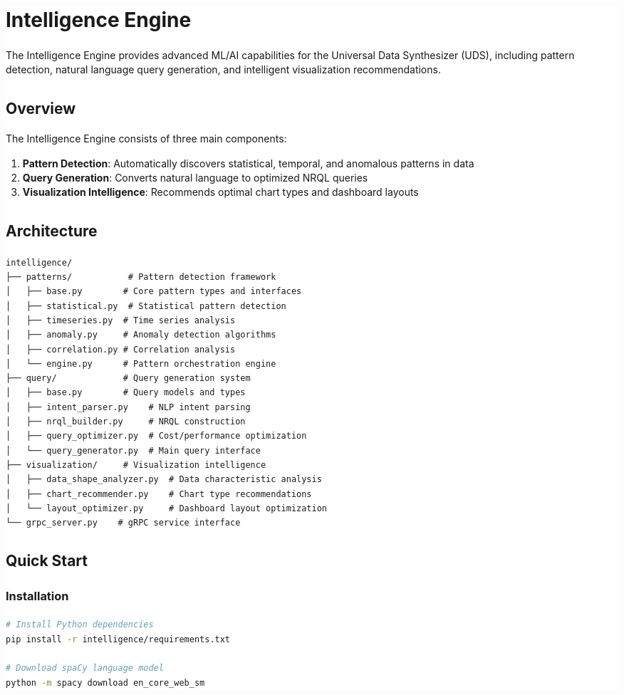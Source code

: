 # Intelligence Engine

The Intelligence Engine provides advanced ML/AI capabilities for the Universal Data Synthesizer (UDS), including pattern detection, natural language query generation, and intelligent visualization recommendations.

## Overview

The Intelligence Engine consists of three main components:

1. **Pattern Detection**: Automatically discovers statistical, temporal, and anomalous patterns in data
2. **Query Generation**: Converts natural language to optimized NRQL queries
3. **Visualization Intelligence**: Recommends optimal chart types and dashboard layouts

## Architecture

```
intelligence/
├── patterns/           # Pattern detection framework
│   ├── base.py        # Core pattern types and interfaces
│   ├── statistical.py  # Statistical pattern detection
│   ├── timeseries.py  # Time series analysis
│   ├── anomaly.py     # Anomaly detection algorithms
│   ├── correlation.py # Correlation analysis
│   └── engine.py      # Pattern orchestration engine
├── query/             # Query generation system
│   ├── base.py        # Query models and types
│   ├── intent_parser.py    # NLP intent parsing
│   ├── nrql_builder.py     # NRQL construction
│   ├── query_optimizer.py  # Cost/performance optimization
│   └── query_generator.py  # Main query interface
├── visualization/     # Visualization intelligence
│   ├── data_shape_analyzer.py  # Data characteristic analysis
│   ├── chart_recommender.py    # Chart type recommendations
│   └── layout_optimizer.py     # Dashboard layout optimization
└── grpc_server.py    # gRPC service interface
```

## Quick Start

### Installation

```bash
# Install Python dependencies
pip install -r intelligence/requirements.txt

# Download spaCy language model
python -m spacy download en_core_web_sm
```
